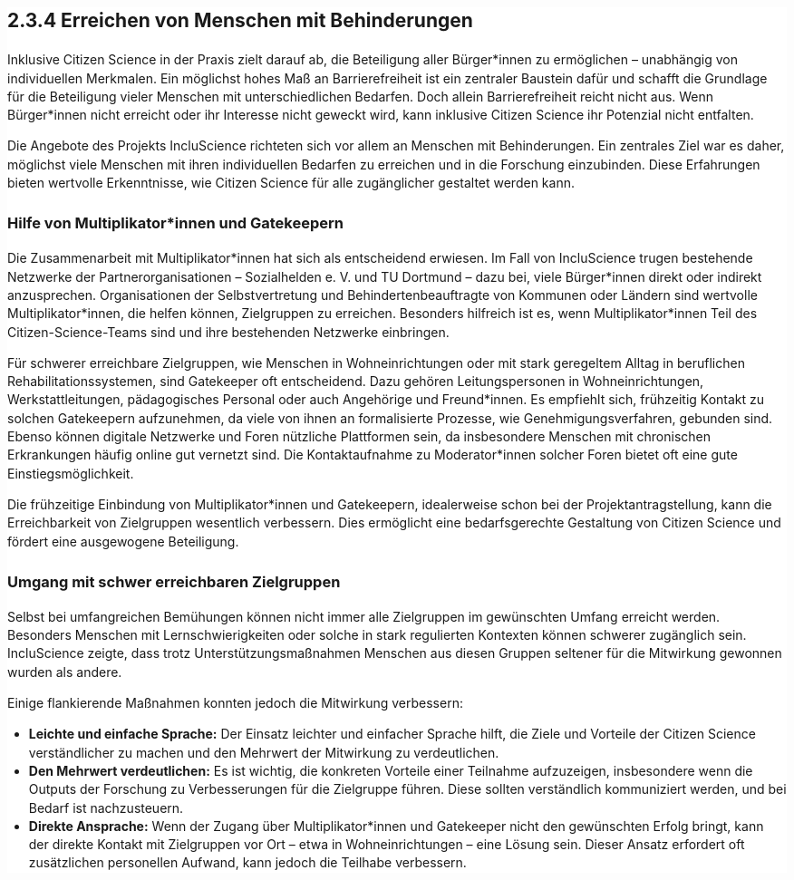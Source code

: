 ## 2.3.4 Erreichen von Menschen mit Behinderungen

Inklusive Citizen Science in der Praxis zielt darauf ab, die Beteiligung aller Bürger\*innen zu ermöglichen – unabhängig von individuellen Merkmalen. Ein möglichst hohes Maß an Barrierefreiheit ist ein zentraler Baustein dafür und schafft die Grundlage für die Beteiligung vieler Menschen mit unterschiedlichen Bedarfen. Doch allein Barrierefreiheit reicht nicht aus. Wenn Bürger\*innen nicht erreicht oder ihr Interesse nicht geweckt wird, kann inklusive Citizen Science ihr Potenzial nicht entfalten.

Die Angebote des Projekts IncluScience richteten sich vor allem an Menschen mit Behinderungen. Ein zentrales Ziel war es daher, möglichst viele Menschen mit ihren individuellen Bedarfen zu erreichen und in die Forschung einzubinden. Diese Erfahrungen bieten wertvolle Erkenntnisse, wie Citizen Science für alle zugänglicher gestaltet werden kann.

### Hilfe von Multiplikator\*innen und Gatekeepern

Die Zusammenarbeit mit Multiplikator\*innen hat sich als entscheidend erwiesen. Im Fall von IncluScience trugen bestehende Netzwerke der Partnerorganisationen – Sozialhelden e. V. und TU Dortmund – dazu bei, viele Bürger\*innen direkt oder indirekt anzusprechen. Organisationen der Selbstvertretung und Behindertenbeauftragte von Kommunen oder Ländern sind wertvolle Multiplikator\*innen, die helfen können, Zielgruppen zu erreichen. Besonders hilfreich ist es, wenn Multiplikator\*innen Teil des Citizen-Science-Teams sind und ihre bestehenden Netzwerke einbringen.

Für schwerer erreichbare Zielgruppen, wie Menschen in Wohneinrichtungen oder mit stark geregeltem Alltag in beruflichen Rehabilitationssystemen, sind Gatekeeper oft entscheidend. Dazu gehören Leitungspersonen in Wohneinrichtungen, Werkstattleitungen, pädagogisches Personal oder auch Angehörige und Freund\*innen. Es empfiehlt sich, frühzeitig Kontakt zu solchen Gatekeepern aufzunehmen, da viele von ihnen an formalisierte Prozesse, wie Genehmigungsverfahren, gebunden sind. Ebenso können digitale Netzwerke und Foren nützliche Plattformen sein, da insbesondere Menschen mit chronischen Erkrankungen häufig online gut vernetzt sind. Die Kontaktaufnahme zu Moderator\*innen solcher Foren bietet oft eine gute Einstiegsmöglichkeit.

Die frühzeitige Einbindung von Multiplikator\*innen und Gatekeepern, idealerweise schon bei der Projektantragstellung, kann die Erreichbarkeit von Zielgruppen wesentlich verbessern. Dies ermöglicht eine bedarfsgerechte Gestaltung von Citizen Science und fördert eine ausgewogene Beteiligung.

### Umgang mit schwer erreichbaren Zielgruppen

Selbst bei umfangreichen Bemühungen können nicht immer alle Zielgruppen im gewünschten Umfang erreicht werden. Besonders Menschen mit Lernschwierigkeiten oder solche in stark regulierten Kontexten können schwerer zugänglich sein. IncluScience zeigte, dass trotz Unterstützungsmaßnahmen Menschen aus diesen Gruppen seltener für die Mitwirkung gewonnen wurden als andere.

Einige flankierende Maßnahmen konnten jedoch die Mitwirkung verbessern:

* **Leichte und einfache Sprache:** Der Einsatz leichter und einfacher Sprache hilft, die Ziele und Vorteile der Citizen Science verständlicher zu machen und den Mehrwert der Mitwirkung zu verdeutlichen.  
* **Den Mehrwert verdeutlichen:** Es ist wichtig, die konkreten Vorteile einer Teilnahme aufzuzeigen, insbesondere wenn die Outputs der Forschung zu Verbesserungen für die Zielgruppe führen. Diese sollten verständlich kommuniziert werden, und bei Bedarf ist nachzusteuern.  
* **Direkte Ansprache:** Wenn der Zugang über Multiplikator\*innen und Gatekeeper nicht den gewünschten Erfolg bringt, kann der direkte Kontakt mit Zielgruppen vor Ort – etwa in Wohneinrichtungen – eine Lösung sein. Dieser Ansatz erfordert oft zusätzlichen personellen Aufwand, kann jedoch die Teilhabe verbessern.
